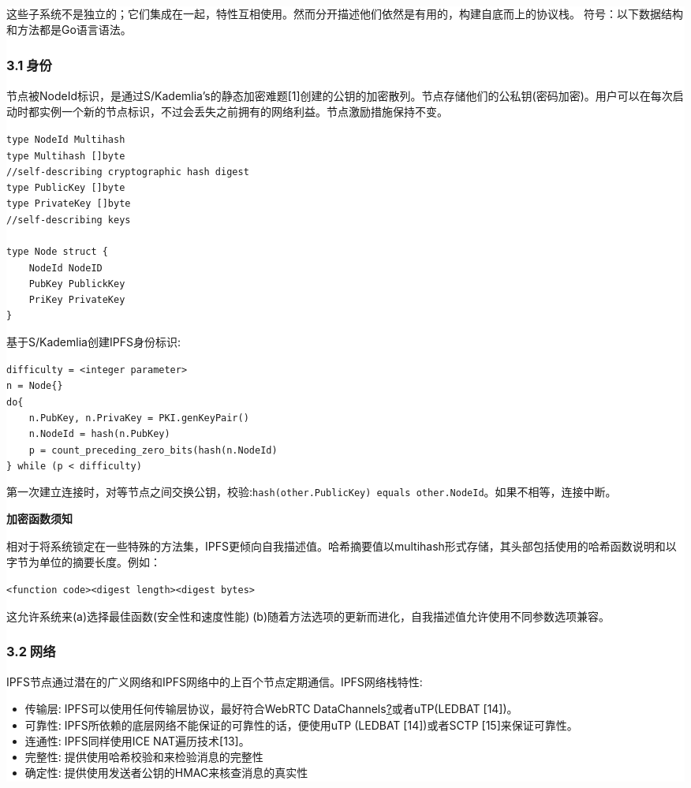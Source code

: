 这些子系统不是独立的；它们集成在一起，特性互相使用。然而分开描述他们依然是有用的，构建自底而上的协议栈。
符号：以下数据结构和方法都是Go语言语法。

### 3.1 身份

节点被NodeId标识，是通过S/Kademlia’s的静态加密难题[1]创建的公钥的加密散列。节点存储他们的公私钥(密码加密)。用户可以在每次启动时都实例一个新的节点标识，不过会丢失之前拥有的网络利益。节点激励措施保持不变。

```
type NodeId Multihash
type Multihash []byte
//self-describing cryptographic hash digest
type PublicKey []byte
type PrivateKey []byte
//self-describing keys

type Node struct {
    NodeId NodeID
    PubKey PublickKey
    PriKey PrivateKey
}
```

基于S/Kademlia创建IPFS身份标识:

```
difficulty = <integer parameter>
n = Node{}
do{
    n.PubKey, n.PrivaKey = PKI.genKeyPair()
    n.NodeId = hash(n.PubKey)
    p = count_preceding_zero_bits(hash(n.NodeId)
} while (p < difficulty)
```

第一次建立连接时，对等节点之间交换公钥，校验:`hash(other.PublicKey) equals other.NodeId`。如果不相等，连接中断。

**加密函数须知**

相对于将系统锁定在一些特殊的方法集，IPFS更倾向自我描述值。哈希摘要值以multihash形式存储，其头部包括使用的哈希函数说明和以字节为单位的摘要长度。例如：

```
<function code><digest length><digest bytes>
```

这允许系统来(a)选择最佳函数(安全性和速度性能) (b)随着方法选项的更新而进化，自我描述值允许使用不同参数选项兼容。

### 3.2 网络

IPFS节点通过潜在的广义网络和IPFS网络中的上百个节点定期通信。IPFS网络栈特性:

* 传输层: IPFS可以使用任何传输层协议，最好符合WebRTC DataChannels[?](为了浏览器联通性)或者uTP(LEDBAT [14])。
* 可靠性: IPFS所依赖的底层网络不能保证的可靠性的话，便使用uTP (LEDBAT [14])或者SCTP [15]来保证可靠性。
* 连通性: IPFS同样使用ICE NAT遍历技术[13]。
* 完整性: 提供使用哈希校验和来检验消息的完整性
* 确定性: 提供使用发送者公钥的HMAC来核查消息的真实性
